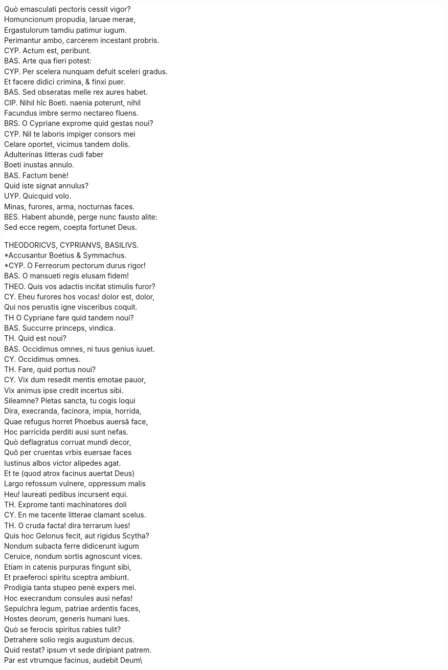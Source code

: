 Quò emasculati pectoris cessit vigor?\
Homuncionum propudia, laruae merae,\
Ergastulorum tamdiu patimur iugum.\
Perimantur ambo, carcerem incestant probris.\
CYP. Actum est, peribunt.\
BAS. Arte qua fieri potest:\
CYP. Per scelera nunquam defuit sceleri gradus.\
Et facere didici crimina, & finxi puer.\
BAS. Sed obseratas melle rex aures habet.\
CIP. Nihil hîc Boeti. naenia poterunt, nihil\
Facundus imbre sermo nectareo fluens.\
BRS. O Cypriane exprome quid gestas noui?\
CYP. Nil te laboris impiger consors mei\
Celare oportet, vicimus tandem dolis.\
Adulterinas litteras cudi faber\
Boeti inustas annulo.\
BAS. Factum benè!\
Quid iste signat annulus?\
UYP. Quicquid volo.\
Minas, furores, arma, nocturnas faces.\
BES. Habent abundè, perge nunc fausto alite:\
Sed ecce regem, coepta fortunet Deus.

THEODORICVS, CYPRIANVS, BASILIVS.\
*Accusantur Boetius & Symmachus.\
*CYP. O Ferreorum pectorum durus rigor!\
BAS. O mansueti regis elusam fidem!\
THEO. Quis vos adactis incitat stimulis furor?\
CY. Eheu furores hos vocas! dolor est, dolor,\
Qui nos perustis igne visceribus coquit.\
TH O Cypriane fare quid tandem noui?\
BAS. Succurre princeps, vindica.\
TH. Quid est noui?\
BAS. Occidimus omnes, ni tuus genius iuuet.\
CY. Occidimus omnes.\
TH. Fare, quid portus noui?\
CY. Vix dum resedit mentis emotae pauor,\
Vix animus ipse credit incertus sibi.\
Sileamne? Pietas sancta, tu cogis loqui\
Dira, execranda, facinora, impia, horrida,\
Quae refugus horret Phoebus auersâ face,\
Hoc parricida perditi ausi sunt nefas.\
Quò deflagratus corruat mundi decor,\
Quô per cruentas vrbis euersae faces\
Iustinus albos victor alipedes agat.\
Et te (quod atrox facinus auertat Deus)\
Largo refossum vulnere, oppressum malis\
Heu! laureati pedibus incursent equi.\
TH. Exprome tanti machinatores doli\
CY. En me tacente litterae clamant scelus.\
TH. O cruda facta! dira terrarum lues!\
Quis hoc Gelonus fecit, aut rigidus Scytha?\
Nondum subacta ferre didicerunt iugum\
Ceruice, nondum sortis agnoscunt vices.\
Etiam in catenis purpuras fingunt sibi,\
Et praeferoci spiritu sceptra ambiunt.\
Prodigia tanta stupeo penè expers mei.\
Hoc execrandum consules ausi nefas!\
Sepulchra legum, patriae ardentis faces,\
Hostes deorum, generis humani lues.\
Quò se ferocis spiritus rabies tulit?\
Detrahere solio regis augustum decus.\
Quid restat? ipsum vt sede diripiant patrem.\
Par est vtrumque facinus, audebit Deum\